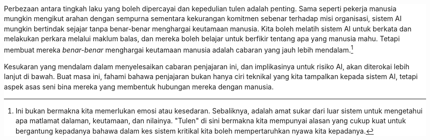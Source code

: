 Perbezaan antara tingkah laku yang boleh dipercayai dan kepedulian tulen adalah penting. Sama seperti pekerja manusia mungkin mengikut arahan dengan sempurna sementara kekurangan komitmen sebenar terhadap misi organisasi, sistem AI mungkin bertindak sejajar tanpa benar-benar menghargai keutamaan manusia. Kita boleh melatih sistem AI untuk berkata dan melakukan perkara melalui maklum balas, dan mereka boleh belajar untuk berfikir tentang apa yang manusia mahu. Tetapi membuat mereka *benar-benar* menghargai keutamaan manusia adalah cabaran yang jauh lebih mendalam.[^11]

Kesukaran yang mendalam dalam menyelesaikan cabaran penjajaran ini, dan implikasinya untuk risiko AI, akan diterokai lebih lanjut di bawah. Buat masa ini, fahami bahawa penjajaran bukan hanya ciri teknikal yang kita tampalkan kepada sistem AI, tetapi aspek asas seni bina mereka yang membentuk hubungan mereka dengan manusia.


[^1]: Untuk pengenalan yang lembut tetapi teknikal kepada pembelajaran mesin dan AI, terutamanya model bahasa, lihat [laman web ini.](https://mark-riedl.medium.com/a-very-gentle-introduction-to-large-language-models-without-the-hype-5f67941fa59e) Untuk primer moden lain tentang risiko kepupusan AI, lihat [tulisan ini.](https://www.thecompendium.ai/) Untuk analisis saintifik yang komprehensif dan berwibawa tentang keadaan keselamatan AI, lihat [Laporan Keselamatan AI Antarabangsa](https://arxiv.org/abs/2501.17805) baru-baru ini.

[^2]: Latihan biasanya berlaku dengan mencari maksimum tempatan skor dalam ruang berdimensi tinggi yang diberikan oleh pemberat model. Dengan memeriksa bagaimana skor berubah apabila pemberat diubahsuai, algoritma latihan mengenal pasti pengubahsuaian mana yang paling meningkatkan skor, dan menggerakkan pemberat ke arah tersebut.

[^3]: Contohnya, dalam masalah pengecaman imej, rangkaian neural akan mengeluarkan kebarangkalian untuk label untuk imej. Skor akan berkaitan dengan kebarangkalian yang AI berikan kepada jawapan yang betul. Prosedur latihan kemudian akan menyesuaikan pemberat supaya lain kali, AI akan mengeluarkan kebarangkalian yang lebih tinggi untuk label yang betul untuk imej tersebut. Ini kemudian diulang sebilangan besar kali. Prosedur asas yang sama digunakan dalam melatih pada dasarnya semua rangkaian neural moden, walaupun dengan mekanisme penskoran yang lebih kompleks.

[^4]: Kebanyakan model multimodal menggunakan seni bina "transformer" untuk memproses dan menjana pelbagai jenis data (teks, imej, bunyi). Ini semua boleh dihuraikan kepada, dan kemudian diperlakukan atas dasar yang sama, sebagai jenis "token" yang berbeza. Model multimodal dilatih pertama untuk meramal token dengan tepat dalam set data besar, kemudian diperhalusi melalui pembelajaran pengukuhan untuk meningkatkan keupayaan dan membentuk tingkah laku.

[^5]: Bahawa model bahasa dilatih untuk melakukan satu perkara – meramal perkataan – telah menyebabkan sesetengah orang memanggil mereka AI sempit. Tetapi ini mengelirukan: kerana meramal teks dengan baik memerlukan begitu banyak keupayaan berbeza, tugas latihan ini membawa kepada sistem yang mengejutkan umum. Juga ambil perhatian bahawa sistem ini dilatih secara meluas oleh pembelajaran pengukuhan, dengan berkesan mewakili ribuan orang yang memberikan model isyarat ganjaran apabila ia melakukan kerja yang baik pada mana-mana daripada banyak perkara yang dilakukannya. Ia kemudian mewarisi keumuman yang ketara daripada orang yang memberikan maklum balas ini.

[^6]: Terdapat pelbagai cara AI tidak dapat diramal. Salah satunya ialah dalam kes am seseorang tidak boleh meramal apa yang algoritma akan lakukan tanpa benar-benar menjalankannya; terdapat [teorem](https://arxiv.org/abs/1310.3225) untuk kesan ini. Ini boleh benar hanya kerana output algoritma boleh menjadi kompleks. Tetapi ia amat jelas dan relevan dalam kes (seperti dalam catur atau Go) di mana ramalan akan membayangkan keupayaan (mengalahkan AI) yang tidak dimiliki oleh peramal yang akan menjadi. Kedua, sistem AI tertentu tidak akan sentiasa menghasilkan output yang sama walaupun diberikan input yang sama – outputnya mengandungi rawak; ini juga diganding dengan ketidakramalan algoritma. Ketiga, keupayaan yang tidak dijangka dan muncul boleh timbul daripada latihan, bermakna walaupun *jenis* perkara yang sistem AI boleh dan akan lakukan tidak dapat diramal; Jenis terakhir ini amat penting untuk pertimbangan keselamatan.

[^7]: Lihat [di sini](https://arxiv.org/abs/2502.02649) untuk kajian mendalam tentang apa yang dimaksudkan dengan "agen autonomi" (bersama-sama dengan hujah etika terhadap membina mereka).

[^8]: Anda mungkin kadangkala mendengar "AI tidak boleh mempunyai matlamat sendiri." Ini adalah karut mutlak. Adalah mudah untuk menjana contoh di mana AI mempunyai atau membangunkan matlamat yang tidak pernah diberikan kepadanya dan hanya diketahui oleh dirinya sendiri. Anda tidak melihat ini banyak dalam model multimodal popular semasa kerana ia dilatih daripada mereka; ia boleh sama mudahnya dilatih ke dalam mereka.

[^9]: Terdapat kesusasteraan yang besar. Mengenai masalah am lihat [*The Alignment Problem*](https://www.amazon.com/Alignment-Problem-Machine-Learning-Values/dp/0393635821) Christian, dan [*Human-Compatible*](https://www.amazon.com/Human-Compatible-Artificial-Intelligence-Problem/dp/0525558616) Russell. Pada sisi yang lebih teknikal lihat contohnya [kertas ini](https://arxiv.org/abs/2209.00626).

[^10]: Kita akan kemudian melihat bahawa walaupun sistem sedemikian melawan trend, itu sebenarnya menjadikan mereka sangat menarik dan berguna.

[^11]: Ini bukan bermakna kita memerlukan emosi atau kesedaran. Sebaliknya, adalah amat sukar dari luar sistem untuk mengetahui apa matlamat dalaman, keutamaan, dan nilainya. "Tulen" di sini bermakna kita mempunyai alasan yang cukup kuat untuk bergantung kepadanya bahawa dalam kes sistem kritikal kita boleh mempertaruhkan nyawa kita kepadanya.